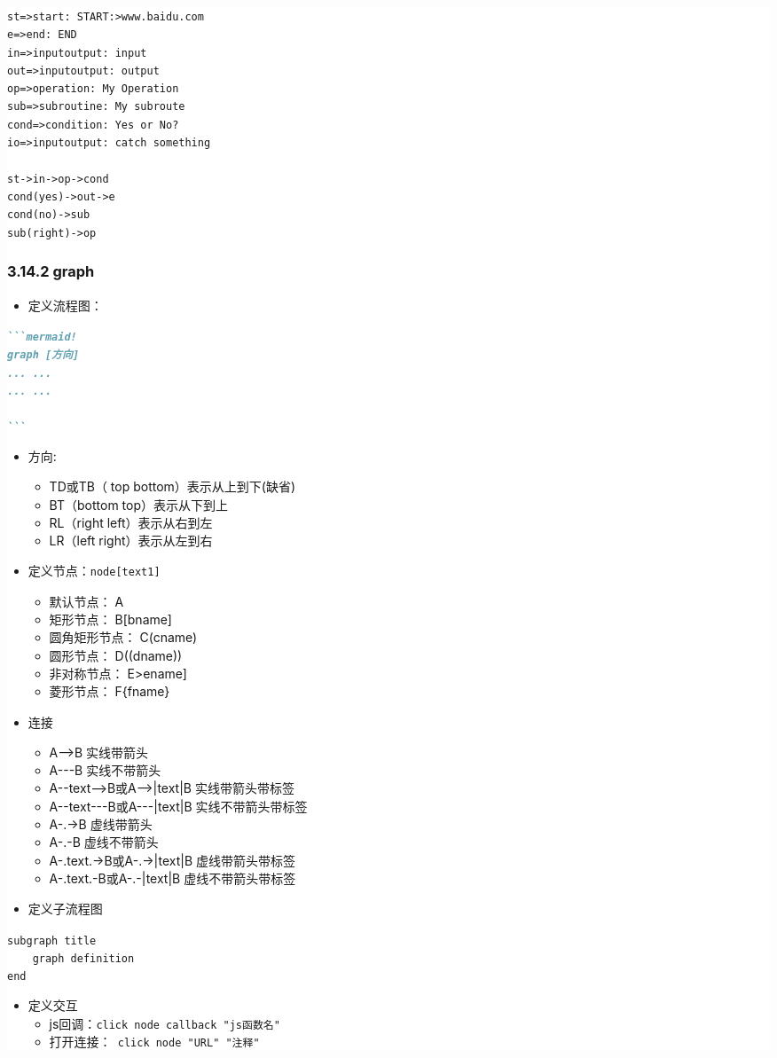 
```flow!
st=>start: START:>www.baidu.com
e=>end: END
in=>inputoutput: input
out=>inputoutput: output
op=>operation: My Operation
sub=>subroutine: My subroute
cond=>condition: Yes or No?
io=>inputoutput: catch something

st->in->op->cond
cond(yes)->out->e
cond(no)->sub
sub(right)->op
```
### 3.14.2 graph

* 定义流程图： 
````markdown
```mermaid! 
graph [方向]
... ...
... ...

```
````
* 方向:
	 * TD或TB（ top bottom）表示从上到下(缺省)
	 * BT（bottom top）表示从下到上
	 * RL（right left）表示从右到左
	 * LR（left right）表示从左到右

* 定义节点：```node[text1] ```
	 * 默认节点： A
	 * 矩形节点： B[bname]
	 * 圆角矩形节点： C(cname)
	 * 圆形节点： D((dname))
	 * 非对称节点： E>ename]
	 * 菱形节点： F{fname}

* 连接
     * A-->B 实线带箭头
     * A---B 实线不带箭头
     * A--text-->B或A-->|text|B 实线带箭头带标签
     * A--text---B或A---|text|B 实线不带箭头带标签
     * A-.->B 虚线带箭头
     * A-.-B 虚线不带箭头
     * A-.text.->B或A-.->|text|B  虚线带箭头带标签
     * A-.text.-B或A-.-|text|B  虚线不带箭头带标签

* 定义子流程图
```markdown
subgraph title
    graph definition
end
```
* 定义交互
	 * js回调：`click node callback "js函数名"`
	 * 打开连接：` click node "URL" "注释"`


[编号]: 注音标示`